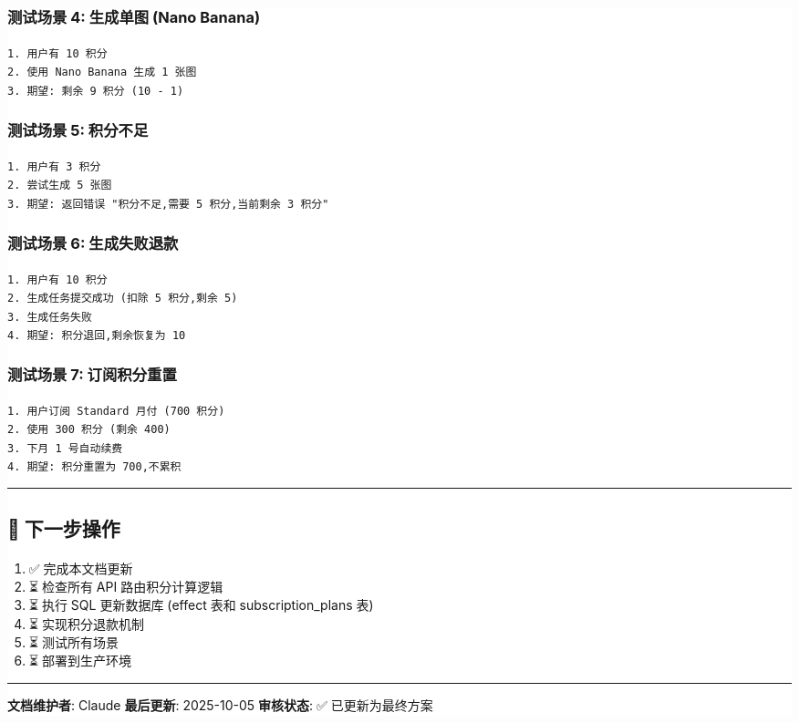 ### 测试场景 4: 生成单图 (Nano Banana)
```
1. 用户有 10 积分
2. 使用 Nano Banana 生成 1 张图
3. 期望: 剩余 9 积分 (10 - 1)
```

### 测试场景 5: 积分不足
```
1. 用户有 3 积分
2. 尝试生成 5 张图
3. 期望: 返回错误 "积分不足,需要 5 积分,当前剩余 3 积分"
```

### 测试场景 6: 生成失败退款
```
1. 用户有 10 积分
2. 生成任务提交成功 (扣除 5 积分,剩余 5)
3. 生成任务失败
4. 期望: 积分退回,剩余恢复为 10
```

### 测试场景 7: 订阅积分重置
```
1. 用户订阅 Standard 月付 (700 积分)
2. 使用 300 积分 (剩余 400)
3. 下月 1 号自动续费
4. 期望: 积分重置为 700,不累积
```

---

## 📝 下一步操作

1. ✅ 完成本文档更新
2. ⏳ 检查所有 API 路由积分计算逻辑
3. ⏳ 执行 SQL 更新数据库 (effect 表和 subscription_plans 表)
4. ⏳ 实现积分退款机制
5. ⏳ 测试所有场景
6. ⏳ 部署到生产环境

---

**文档维护者**: Claude
**最后更新**: 2025-10-05
**审核状态**: ✅ 已更新为最终方案
